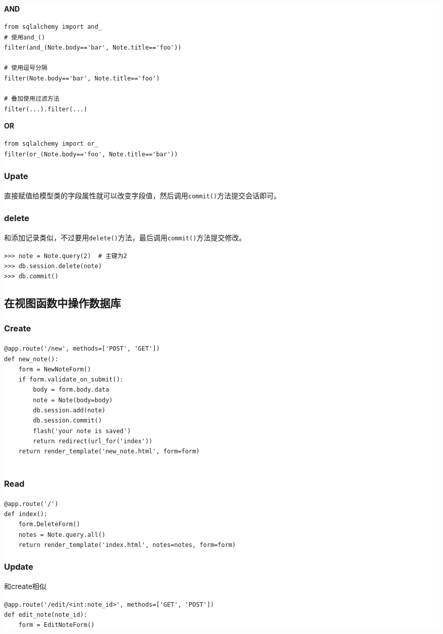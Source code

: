 **AND**
```
from sqlalchemy import and_
# 使用and_()
filter(and_(Note.body=='bar', Note.title=='foo'))

# 使用逗号分隔
filter(Note.body=='bar', Note.title=='foo')

# 叠加使用过滤方法
filter(...).filter(...)

```

**OR**
```
from sqlalchemy import or_
filter(or_(Note.body=='foo', Note.title=='bar'))
```

### Upate
直接赋值给模型类的字段属性就可以改变字段值，然后调用`commit()`方法提交会话即可。

### delete
和添加记录类似，不过要用`delete()`方法，最后调用`commit()`方法提交修改。
```
>>> note = Note.query(2)  # 主键为2
>>> db.session.delete(note)
>>> db.commit()
```

## 在视图函数中操作数据库
### Create
```
@app.route('/new', methods=['POST', 'GET'])
def new_note():
    form = NewNoteForm()
    if form.validate_on_submit():
        body = form.body.data
        note = Note(body=body)
        db.session.add(note)
        db.session.commit()
        flash('your note is saved')
        return redirect(url_for('index'))
    return render_template('new_note.html', form=form)
    
```

### Read
```
@app.route('/')
def index():
    form.DeleteForm()
    notes = Note.query.all()
    return render_template('index.html', notes=notes, form=form)

```
### Update
和create相似
```
@app.route('/edit/<int:note_id>', methods=['GET', 'POST'])
def edit_note(note_id):
    form = EditNoteForm()
```